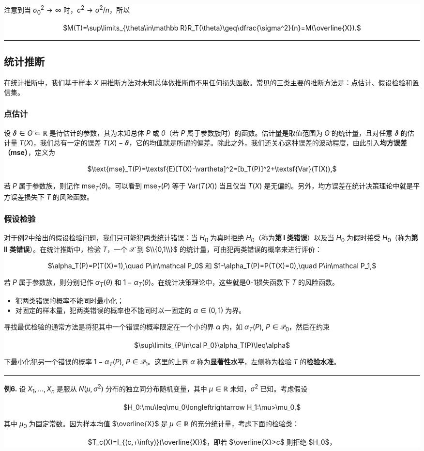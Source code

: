 注意到当 $\sigma_0^2\rightarrow\infty$ 时，$c^2\rightarrow\sigma^2/n$，所以
<center>
$M(T)=\sup\limits_{\theta\in\mathbb R}R_T(\theta)\geq\dfrac{\sigma^2}{n}=M(\overline{X}).$
</center>

---

## 统计推断

在统计推断中，我们基于样本 $X$ 用推断方法对未知总体做推断而不用任何损失函数。常见的三类主要的推断方法是：点估计、假设检验和置信集。

### 点估计

设 $\vartheta\in\tilde{\Theta}\subset\mathbb R$ 是待估计的参数，其为未知总体 $P$ 或 $\theta$（若 $P$ 属于参数族时）的函数。估计量是取值范围为 $\tilde{\Theta}$ 的统计量，且对任意 $\vartheta$ 的估计量 $T(X)$，我们总有一定的误差 $T(X)-\vartheta$，它的均值就是所谓的偏差。除此之外，我们还关心这种误差的波动程度，由此引入**均方误差（mse）**，定义为
<center>
$\text{mse}_T(P)=\textsf{E}[T(X)-\vartheta]^2=[b_T(P)]^2+\textsf{Var}(T(X)),$
</center>

若 $P$ 属于参数族，则记作 $\text{mse}_T(\theta)$。可以看到 $\text{mse}_T(P)$ 等于 $\textsf{Var}(T(X))$ 当且仅当 $T(X)$ 是无偏的。另外，均方误差在统计决策理论中就是平方误差损失下 $T$ 的风险函数。

### 假设检验

对于例2中给出的假设检验问题，我们只可能犯两类统计错误：当 $H_0$ 为真时拒绝 $H_0$（称为**第 I 类错误**）以及当 $H_0$ 为假时接受 $H_0$（称为**第 II 类错误**）。在统计推断中，检验 $T$，一个 $\mathscr{X}$ 到 $\\{0,1\\}$ 的统计量，可由犯两类错误的概率来进行评价：
<center>
$\alpha_T(P)=P(T(X)=1),\quad P\in\mathcal P_0$ 和 $1-\alpha_T(P)=P(T(X)=0),\quad P\in\mathcal P_1,$
</center>

若 $P$ 属于参数族，则分别记作 $\alpha_T(\theta)$ 和 $1-\alpha_T(\theta)$。在统计决策理论中，这些就是0-1损失函数下 $T$ 的风险函数。

- 犯两类错误的概率不能同时最小化；
- 对固定的样本量，犯两类错误的概率也不能同时以一固定的 $\alpha\in(0,1)$ 为界。

寻找最优检验的通常方法是将犯其中一个错误的概率限定在一个小的界 $\alpha$ 内，如 $\alpha_T(P),~P\in\mathcal P_0$，然后在约束
<center>
$\sup\limits_{P\in\cal P_0}\alpha_T(P)\leq\alpha$
</center>

下最小化犯另一个错误的概率 $1-\alpha_T(P),~P\in\mathcal P_1$。这里的上界 $\alpha$ 称为**显著性水平**，左侧称为检验 $T$ 的**检验水准**。

---
**例6.** 设 $X_1,\dots,X_n$ 是服从 $N(\mu,\sigma^2)$ 分布的独立同分布随机变量，其中 $\mu\in\mathbb R$ 未知，$\sigma^2$ 已知。考虑假设
<center>
$H_0:\mu\leq\mu_0\longleftrightarrow H_1:\mu>\mu_0,$
</center>

其中 $\mu_0$ 为固定常数。因为样本均值 $\overline{X}$ 是 $\mu\in\mathbb R$ 的充分统计量，考虑下面的检验类：
<center>
$T_c(X)=I_{(c,+\infty)}(\overline{X})$，即若 $\overline{X}>c$ 则拒绝 $H_0$，
</center>
